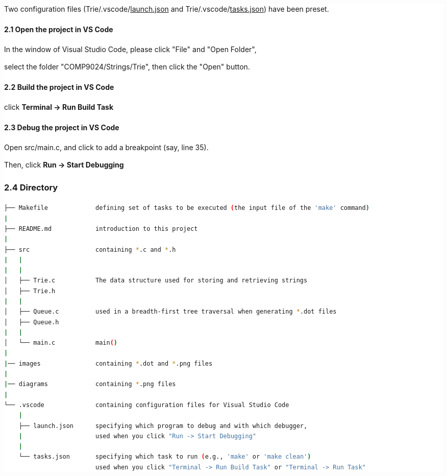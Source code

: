 Two configuration files (Trie/.vscode/[launch.json](https://code.visualstudio.com/docs/cpp/launch-json-reference) and Trie/.vscode/[tasks.json](https://code.visualstudio.com/docs/editor/tasks)) have been preset.



#### 2.1 Open the project in VS Code

In the window of Visual Studio Code, please click "File" and "Open Folder",

select the folder "COMP9024/Strings/Trie", then click the "Open" button.


#### 2.2 Build the project in VS Code

click **Terminal -> Run Build Task**


#### 2.3 Debug the project in VS Code

Open src/main.c, and click to add a breakpoint (say, line 35).

Then, click **Run -> Start Debugging**

### 2.4 Directory

```sh
├── Makefile             defining set of tasks to be executed (the input file of the 'make' command)
|
├── README.md            introduction to this project
|
├── src                  containing *.c and *.h
|   |
|   |
│   ├── Trie.c           The data structure used for storing and retrieving strings
│   ├── Trie.h
|   |
│   ├── Queue.c          used in a breadth-first tree traversal when generating *.dot files
│   ├── Queue.h
|   |
│   └── main.c           main()
|
|── images               containing *.dot and *.png files
|
|── diagrams             containing *.png files
|
└── .vscode              containing configuration files for Visual Studio Code
    |
    ├── launch.json      specifying which program to debug and with which debugger,
    |                    used when you click "Run -> Start Debugging"
    |
    └── tasks.json       specifying which task to run (e.g., 'make' or 'make clean')
                         used when you click "Terminal -> Run Build Task" or "Terminal -> Run Task"
```
